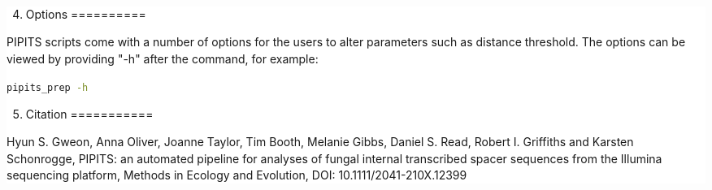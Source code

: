 
4. Options
==========

PIPITS scripts come with a number of options for the users to alter
parameters such as distance threshold. The options can be viewed by
providing "-h" after the command, for example:

```sh
pipits_prep -h
```


5. Citation
===========

Hyun S. Gweon, Anna Oliver, Joanne Taylor, Tim Booth, Melanie Gibbs, Daniel S. Read, Robert I. Griffiths and Karsten Schonrogge, PIPITS: an automated pipeline for analyses of fungal internal transcribed spacer sequences from the Illumina sequencing platform, Methods in Ecology and Evolution, DOI: 10.1111/2041-210X.12399